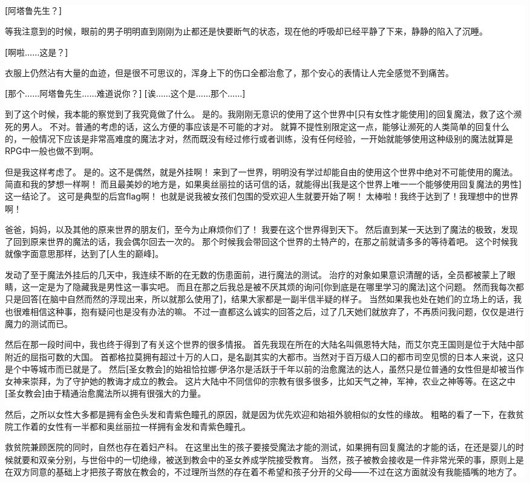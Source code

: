 
[阿塔鲁先生？]


等我注意到的时候，眼前的男子明明直到刚刚为止都还是快要断气的状态，现在他的呼吸却已经平静了下来，静静的陷入了沉睡。


[啊啦……这是？]


衣服上仍然沾有大量的血迹，但是很不可思议的，浑身上下的伤口全都治愈了，那个安心的表情让人完全感觉不到痛苦。


[那个……阿塔鲁先生……难道说你？]
[诶……这个是……那个……]


到了这个时候，我本能的察觉到了我究竟做了什么。
是的。我刚刚无意识的使用了这个世界中[只有女性才能使用]的回复魔法，救了这个濒死的男人。
不对。普通的考虑的话，这么方便的事应该是不可能的才对。
就算不提性别限定这一点，能够让濒死的人类简单的回复什么的，一般情况下应该是非常高难度的魔法才对，然而既没有经过修行或者训练，没有任何经验，一开始就能够使用这种级别的魔法就算是RPG中一般也做不到啊。


但是我这样考虑了。
是的。这不是偶然，就是外挂啊！
来到了一世界，明明没有学过却能自由的使用这个世界中绝对不可能使用的魔法。
简直和我的梦想一样啊！
而且最美妙的地方是，如果奥丝丽拉的话可信的话，就能得出[我是这个世界上唯一一个能够使用回复魔法的男性]这一结论了。
这可是典型的后宫flag啊！
也就是说我被女孩们包围的受欢迎人生就要开始了啊！
太棒啦！我终于达到了！我理想中的世界啊！


爸爸，妈妈，以及其他的原来世界的朋友们，至今为止麻烦你们了！
我要在这个世界得到天下。
然后直到某一天达到了魔法的极致，发现了回到原来世界的魔法的话，我会偶尔回去一次的。
那个时候我会带回这个世界的土特产的，在那之前就请多多的等待着吧。
这个时候我就像字面意思那样，达到了[人生的巅峰]。

发动了至于魔法外挂后的几天中，我连续不断的在无数的伤患面前，进行魔法的测试。
治疗的对象如果意识清醒的话，全员都被蒙上了眼睛，这一定是为了隐藏我是男性这一事实吧。
而且在那之后我总是被不厌其烦的询问[你到底是在哪里学习的魔法]这个问题。
然而我每次都只是回答[在脑中自然而然的浮现出来，所以就那么使用了]，结果大家都是一副半信半疑的样子。
当然如果我也处在她们的立场上的话，我也很难相信这种事，抱有疑问也是没有办法的嘛。
不过一直都这么诚实的回答之后，过了几天她们就放弃了，不再质问我问题，仅仅是进行魔力的测试而已。


然后在那一段时间中，我也终于得到了有关这个世界的很多情报。
首先我现在所在的大陆名叫佩恩特大陆，而艾尔克王国则是位于大陆中部附近的屈指可数的大国。
首都格拉莫拥有超过十万的人口，是名副其实的大都市。当然对于百万级人口的都市司空见惯的日本人来说，这只是个中等城市而已就是了。
然后[圣女教会]的始祖恰拉娜·伊洛尔是活跃于千年以前的治愈魔法的达人，虽然只是位普通的女性但是却被当作女神来崇拜，为了守护她的教诲才成立的教会。
这片大陆中不同信仰的宗教有很多很多，比如天气之神，军神，农业之神等等。在这之中[圣女教会]由于精通治愈魔法所以拥有很强大的力量。


然后，之所以女性大多都是拥有金色头发和青紫色瞳孔的原因，就是因为优先欢迎和始祖外貌相似的女性的缘故。
粗略的看了一下，在救贫院工作着的女性有一半都和奥丝丽拉一样拥有金发和青紫色瞳孔。


救贫院兼顾医院的同时，自然也存在着妇产科。
在这里出生的孩子要接受魔法才能的测试，如果拥有回复魔法的才能的话，在还是婴儿的时候就要和双亲分别，与世俗中的一切绝缘，被送到教会中的圣女养成学院接受教育。
当然，孩子被教会接收是一件非常光荣的事，原则上是在双方同意的基础上才把孩子寄放在教会的，不过理所当然的存在着不希望和孩子分开的父母——不过在这方面就没有我能插嘴的地方了。
